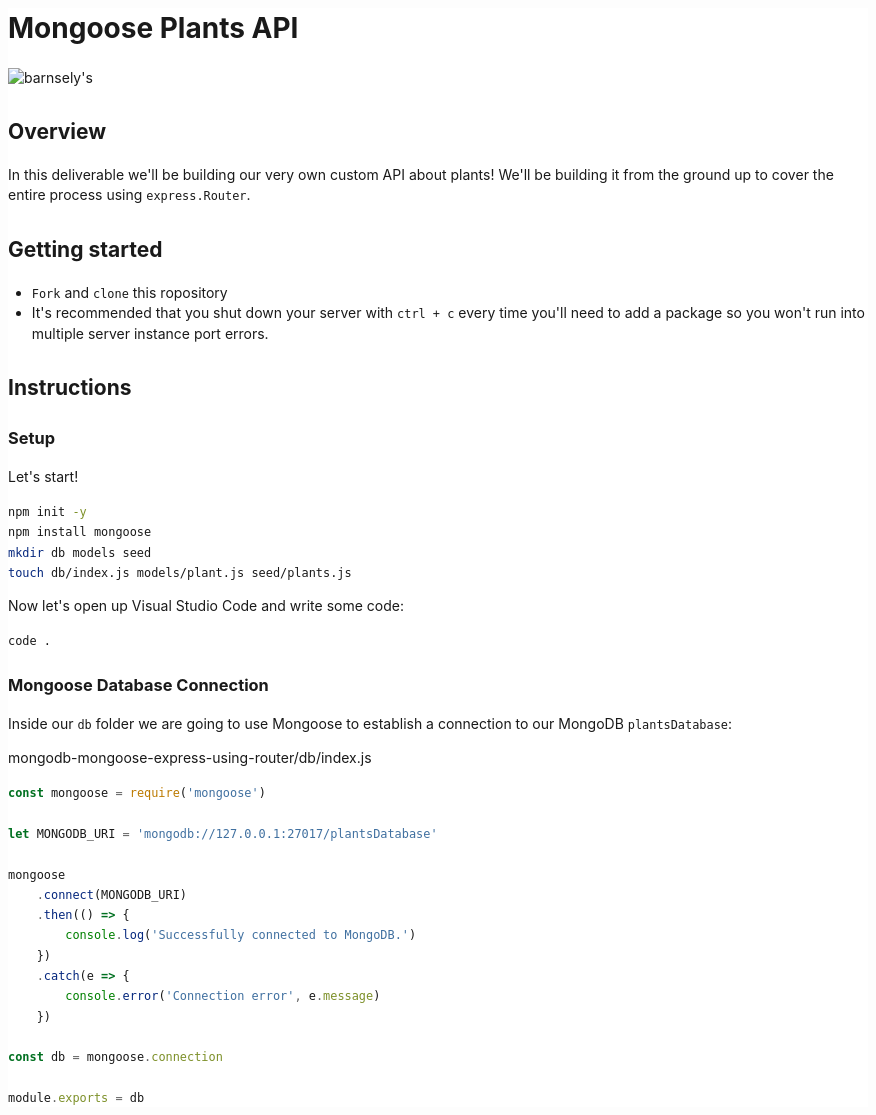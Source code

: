 # Mongoose Plants API

![barnsely's](https://i.ytimg.com/vi/iGMGVpLMtMs/maxresdefault.jpg)

## Overview
In this deliverable we'll be building our very own custom API about plants! We'll be building it from the ground up to cover the entire process using `express.Router`.

## Getting started

- `Fork` and `clone` this ropository
- It's recommended that you shut down your server with `ctrl + c` every time you'll need to add a package so you won't run into multiple server instance port errors.

## Instructions
### Setup

Let's start!

```sh
npm init -y
npm install mongoose
mkdir db models seed
touch db/index.js models/plant.js seed/plants.js
```

Now let's open up Visual Studio Code and write some code:

```sh
code .
```

### Mongoose Database Connection
Inside our `db` folder we are going to use Mongoose to establish a connection to our MongoDB `plantsDatabase`:

mongodb-mongoose-express-using-router/db/index.js
```js
const mongoose = require('mongoose')

let MONGODB_URI = 'mongodb://127.0.0.1:27017/plantsDatabase'

mongoose
    .connect(MONGODB_URI)
    .then(() => {
        console.log('Successfully connected to MongoDB.')
    })
    .catch(e => {
        console.error('Connection error', e.message)
    })

const db = mongoose.connection

module.exports = db
```
